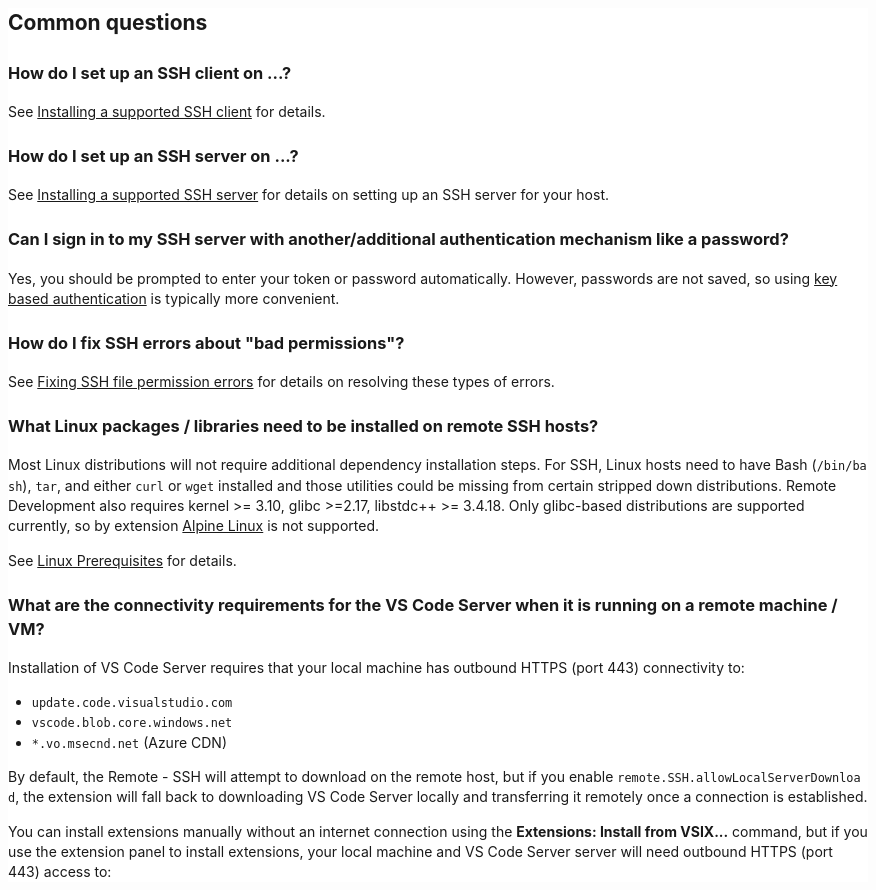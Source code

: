 ## Common questions

### How do I set up an SSH client on ...?

See [Installing a supported SSH client](/docs/remote/troubleshooting.md#installing-a-supported-ssh-client) for details.

### How do I set up an SSH server on ...?

See [Installing a supported SSH server](/docs/remote/troubleshooting.md#installing-a-supported-ssh-server) for details on setting up an SSH server for your host.

### Can I sign in to my SSH server with another/additional authentication mechanism like a password?

Yes, you should be prompted to enter your token or password automatically. However, passwords are not saved, so using [key based authentication](/docs/remote/troubleshooting.md#configuring-key-based-authentication) is typically more convenient.

### How do I fix SSH errors about "bad permissions"?

See [Fixing SSH file permission errors](/docs/remote/troubleshooting.md#fixing-ssh-file-permission-errors) for details on resolving these types of errors.

### What Linux packages / libraries need to be installed on remote SSH hosts?

Most Linux distributions will not require additional dependency installation steps. For SSH, Linux hosts need to have Bash (`/bin/bash`), `tar`, and either `curl` or `wget` installed and those utilities could be missing from certain stripped down distributions. Remote Development also requires kernel >= 3.10, glibc >=2.17, libstdc++ >= 3.4.18. Only glibc-based distributions are supported currently, so by extension [Alpine Linux](https://alpinelinux.org) is not supported.

See [Linux Prerequisites](/docs/remote/linux.md) for details.

### What are the connectivity requirements for the VS Code Server when it is running on a remote machine / VM?

Installation of VS Code Server requires that your local machine has outbound HTTPS (port 443) connectivity to:

- `update.code.visualstudio.com`
- `vscode.blob.core.windows.net`
- `*.vo.msecnd.net` (Azure CDN)

By default, the Remote - SSH will attempt to download on the remote host, but if you enable `remote.SSH.allowLocalServerDownload`, the extension will fall back to downloading VS Code Server locally and transferring it remotely once a connection is established.

You can install extensions manually without an internet connection using the **Extensions: Install from VSIX...** command, but if you use the extension panel to install extensions, your local machine and VS Code Server server will need outbound HTTPS (port 443) access to:
